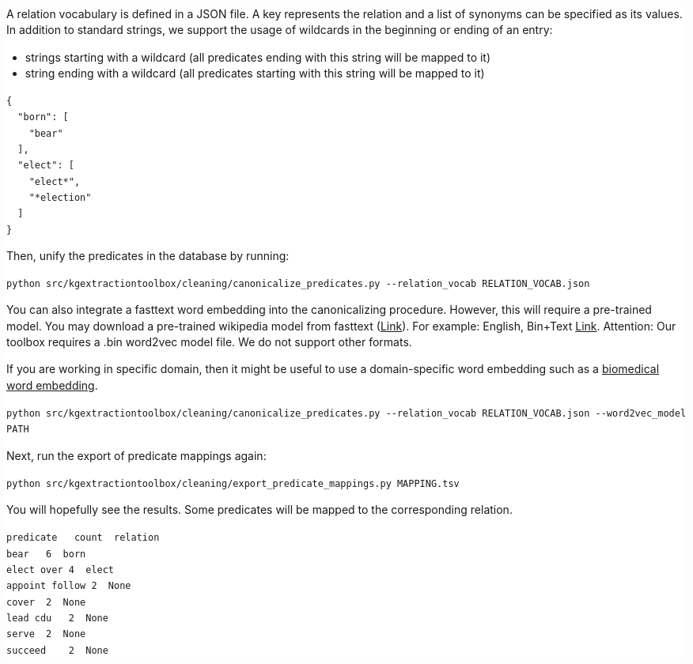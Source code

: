 A relation vocabulary is defined in a JSON file. A key represents the relation and a list of synonyms can be specified as its values.
In addition to standard strings, we support the usage of wildcards in the beginning or ending of an entry:
- strings starting with a wildcard (all predicates ending with this string will be mapped to it)
- string ending with a wildcard (all predicates starting with this string will be mapped to it)
```
{
  "born": [
    "bear"
  ],
  "elect": [
    "elect*", 
    "*election"
  ]
}
```

Then, unify the predicates in the database by running:
```
python src/kgextractiontoolbox/cleaning/canonicalize_predicates.py --relation_vocab RELATION_VOCAB.json
```
You can also integrate a fasttext word embedding into the canonicalizing procedure. 
However, this will require a pre-trained model.
You may download a pre-trained wikipedia model from fasttext ([Link](https://fasttext.cc/docs/en/pretrained-vectors.html)).
For example: English, Bin+Text [Link](https://dl.fbaipublicfiles.com/fasttext/vectors-wiki/wiki.en.zip).
Attention: Our toolbox requires a .bin word2vec model file. We do not support other formats.

If you are working in specific domain, then it might be useful to use a domain-specific word embedding such as a [biomedical word embedding](https://github.com/ncbi-nlp/BioSentVec).
```
python src/kgextractiontoolbox/cleaning/canonicalize_predicates.py --relation_vocab RELATION_VOCAB.json --word2vec_model PATH
```




Next, run the export of predicate mappings again:
```
python src/kgextractiontoolbox/cleaning/export_predicate_mappings.py MAPPING.tsv
```


You will hopefully see the results. Some predicates will be mapped to the corresponding relation.
```
predicate   count  relation
bear   6  born
elect over 4  elect
appoint follow 2  None
cover  2  None
lead cdu   2  None
serve  2  None
succeed    2  None
```
